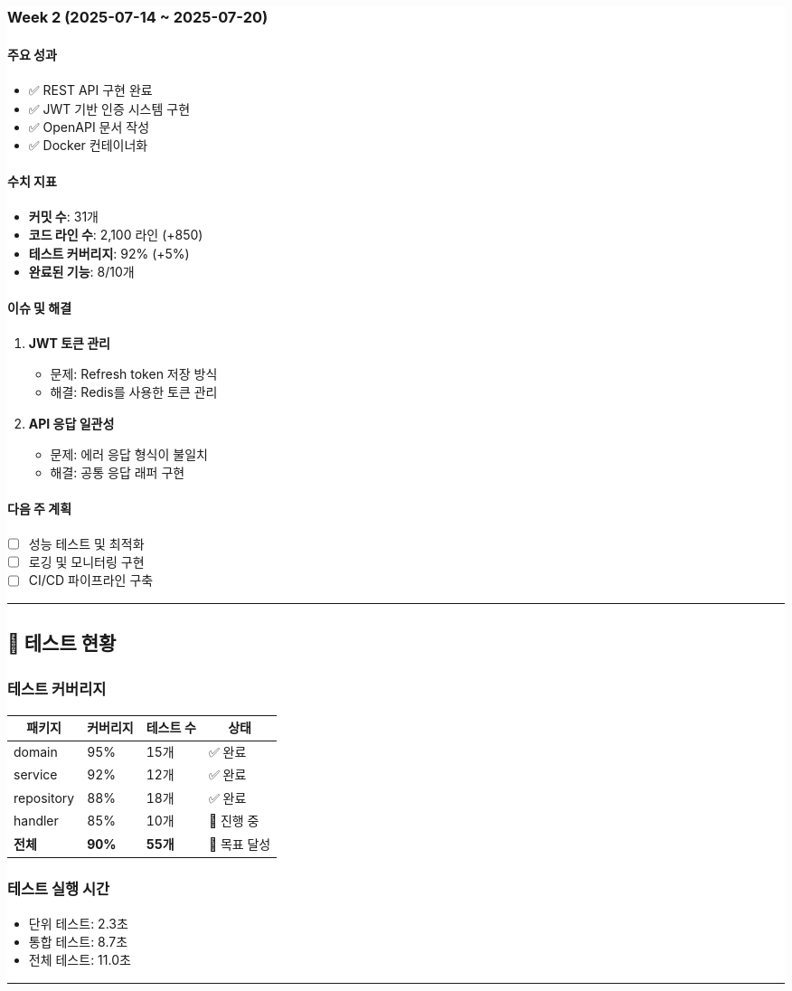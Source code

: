 
### Week 2 (2025-07-14 ~ 2025-07-20)

#### 주요 성과
- ✅ REST API 구현 완료
- ✅ JWT 기반 인증 시스템 구현
- ✅ OpenAPI 문서 작성
- ✅ Docker 컨테이너화

#### 수치 지표
- **커밋 수**: 31개
- **코드 라인 수**: 2,100 라인 (+850)
- **테스트 커버리지**: 92% (+5%)
- **완료된 기능**: 8/10개

#### 이슈 및 해결
1. **JWT 토큰 관리**
   - 문제: Refresh token 저장 방식
   - 해결: Redis를 사용한 토큰 관리

2. **API 응답 일관성**
   - 문제: 에러 응답 형식이 불일치
   - 해결: 공통 응답 래퍼 구현

#### 다음 주 계획
- [ ] 성능 테스트 및 최적화
- [ ] 로깅 및 모니터링 구현
- [ ] CI/CD 파이프라인 구축

---

## 🧪 테스트 현황

### 테스트 커버리지
| 패키지 | 커버리지 | 테스트 수 | 상태 |
|--------|----------|-----------|------|
| domain | 95% | 15개 | ✅ 완료 |
| service | 92% | 12개 | ✅ 완료 |
| repository | 88% | 18개 | ✅ 완료 |
| handler | 85% | 10개 | 🔄 진행 중 |
| **전체** | **90%** | **55개** | 🎯 목표 달성 |

### 테스트 실행 시간
- 단위 테스트: 2.3초
- 통합 테스트: 8.7초
- 전체 테스트: 11.0초

---
